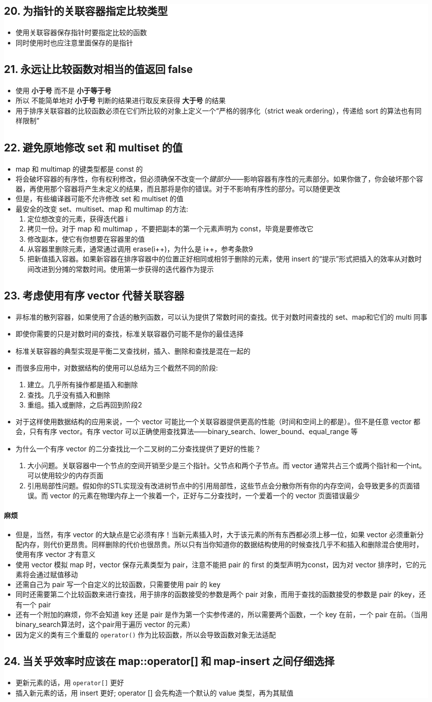 ## 20. 为指针的关联容器指定比较类型
- 使用关联容器保存指针时要指定比较的函数
- 同时使用时也应注意里面保存的是指针

## 21. 永远让比较函数对相当的值返回 false
- 使用 **小于号** 而不是 **小于等于号**
- 所以 不能简单地对 **小于号** 判断的结果进行取反来获得 **大于号** 的结果
- 用于排序关联容器的比较函数必须在它们所比较的对象上定义一个“严格的弱序化（strict weak ordering），传递给 sort 的算法也有同样限制”

## 22. 避免原地修改 set 和 multiset 的值
- map 和 multimap 的键类型都是 const 的
- 将会破坏容器的有序性，你有权利修改，但必须确保不改变一个*键部分*——影响容器有序性的元素部分。如果你做了，你会破坏那个容器，再使用那个容器将产生未定义的结果，而且那将是你的错误。对于不影响有序性的部分。可以随便更改
- 但是，有些编译器可能不允许修改 set 和 multiset 的值
- 最安全的改变 set、multiset、map 和 multimap 的方法:
    1. 定位想改变的元素，获得迭代器 i
    2. 拷贝一份。对于 map 和 multimap ，不要把副本的第一个元素声明为 const，毕竟是要修改它
    3. 修改副本，使它有你想要在容器里的值
    4. 从容器里删除元素，通常通过调用 erase(i++)，为什么是 i++，参考条款9
    5. 把新值插入容器。如果新容器在排序容器中的位置正好相同或相邻于删除的元素，使用 insert 的“提示”形式把插入的效率从对数时间改进到分摊的常数时间。使用第一步获得的迭代器作为提示


## 23. 考虑使用有序 vector 代替关联容器
- 非标准的散列容器，如果使用了合适的散列函数，可以认为提供了常数时间的查找。优于对数时间查找的 set、map和它们的 multi 同事
- 即使你需要的只是对数时间的查找，标准关联容器仍可能不是你的最佳选择
- 标准关联容器的典型实现是平衡二叉查找树，插入、删除和查找是混在一起的
- 而很多应用中，对数据结构的使用可以总结为三个截然不同的阶段:
    1. 建立。几乎所有操作都是插入和删除
    2. 查找。几乎没有插入和删除
    3. 重组。插入或删除，之后再回到阶段2

- 对于这样使用数据结构的应用来说，一个 vector 可能比一个关联容器提供更高的性能（时间和空间上的都是）。但不是任意 vector 都会，只有有序 vector。有序 vector 可以正确使用查找算法——binary\_search、lower\_bound、equal\_range 等
- 为什么一个有序 vector 的二分查找比一个二叉树的二分查找提供了更好的性能？
    1. 大小问题。关联容器中一个节点的空间开销至少是三个指针。父节点和两个子节点。而 vector 通常共占三个或两个指针和一个int。可以使用较少的内存页面
    2. 引用局部性问题。假如你的STL实现没有改进树节点中的引用局部性，这些节点会分散你所有你的内存空间，会导致更多的页面错误。而 vector 的元素在物理内存上一个挨着一个，正好与二分查找时，一个爱着一个的 vector 页面错误最少

#### 麻烦
- 但是，当然，有序 vector 的大缺点是它必须有序！当新元素插入时，大于该元素的所有东西都必须上移一位，如果 vector 必须重新分配内存，则代价更昂贵。同样删除的代价也很昂贵。所以只有当你知道你的数据结构使用的时候查找几乎不和插入和删除混合使用时，使用有序 vector 才有意义
- 使用 vector 模拟 map 时，vector 保存元素类型为 pair，注意不能把 pair 的 first 的类型声明为const，因为对 vector 排序时，它的元素将会通过赋值移动
- 还需自己为 pair 写一个自定义的比较函数，只需要使用 pair 的 key
- 同时还需要第二个比较函数来进行查找，用于排序的函数接受的参数是两个 pair 对象，而用于查找的函数接受的参数是 pair 的key，还有一个 pair 
- 还有一个附加的麻烦，你不会知道 key 还是 pair 是作为第一个实参传递的，所以需要两个函数，一个 key 在前，一个 pair 在前。（当用binary\_search算法时，这个pair用于遍历 vector 的元素）
- 因为定义的类有三个重载的 `operator()` 作为比较函数，所以会导致函数对象无法适配

## 24. 当关乎效率时应该在 map::operator[] 和 map-insert 之间仔细选择
- 更新元素的话，用 `operator[]` 更好
- 插入新元素的话，用 insert 更好; operator \[\] 会先构造一个默认的 value 类型，再为其赋值
